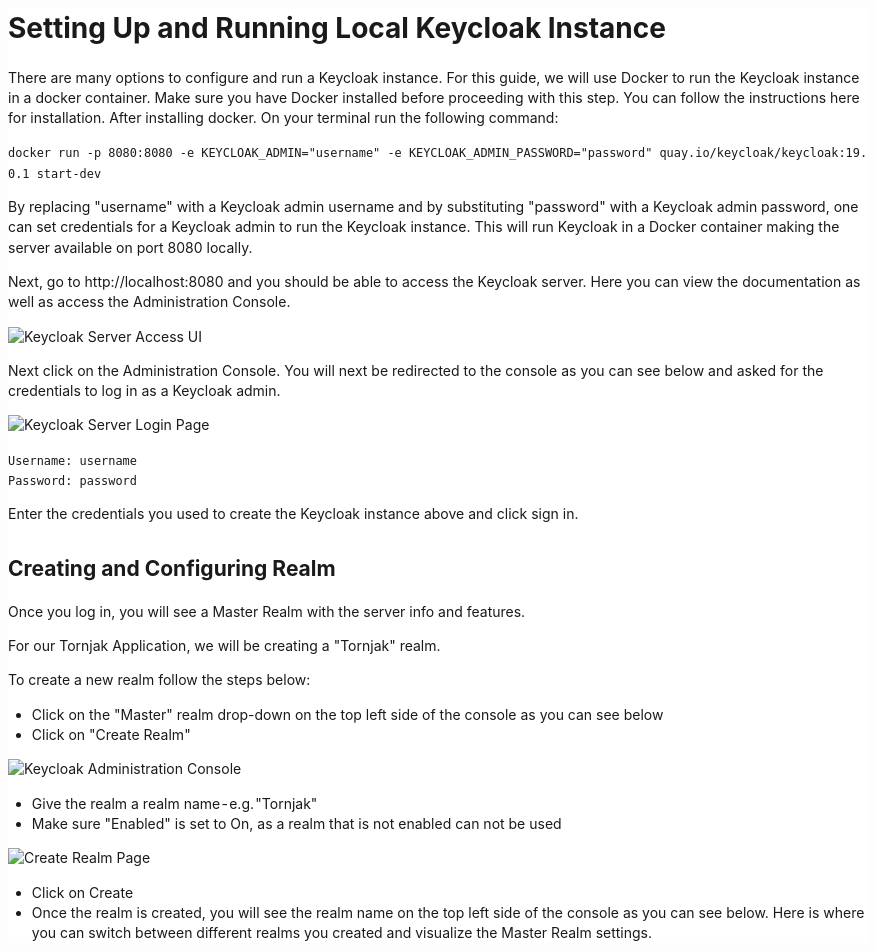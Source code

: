# Setting Up and Running Local Keycloak Instance
There are many options to configure and run a Keycloak instance. For this guide, we will use Docker to run the Keycloak instance in a docker container. Make sure you have Docker installed before proceeding with this step. You can follow the instructions here for installation. After installing docker. On your terminal run the following command:

```
docker run -p 8080:8080 -e KEYCLOAK_ADMIN="username" -e KEYCLOAK_ADMIN_PASSWORD="password" quay.io/keycloak/keycloak:19.0.1 start-dev
```

By replacing "username" with a Keycloak admin username and by substituting "password" with a Keycloak admin password, one can set credentials for a Keycloak admin to run the Keycloak instance. This will run Keycloak in a Docker container making the server available on port 8080 locally.

Next, go to http://localhost:8080 and you should be able to access the Keycloak server. Here you can view the documentation as well as access the Administration Console.


![Keycloak Server Access UI](/docs/rsrc/keycloak_diagrams/4-server-access-ui.jpg)

Next click on the Administration Console. You will next be redirected to the console as you can see below and asked for the credentials to log in as a Keycloak admin.

![Keycloak Server Login Page](/docs/rsrc/keycloak_diagrams/5-server-login-page.png)


```
Username: username
Password: password
```

Enter the credentials you used to create the Keycloak instance above and click sign in.

## Creating and Configuring Realm
Once you log in, you will see a Master Realm with the server info and features.

For our Tornjak Application, we will be creating a "Tornjak" realm.

To create a new realm follow the steps below:

- Click on the "Master" realm drop-down on the top left side of the console as you can see below
- Click on "Create Realm"

![Keycloak Administration Console](/docs/rsrc/keycloak_diagrams/6-admin-console.png)

- Give the realm a realm name - e.g. "Tornjak"
- Make sure "Enabled" is set to On, as a realm that is not enabled can not be used

![Create Realm Page](/docs/rsrc/keycloak_diagrams/7-create-realm-page.png)

- Click on Create
- Once the realm is created, you will see the realm name on the top left side of the console as you can see below. Here is where you can switch between different realms you created and visualize the Master Realm settings.
